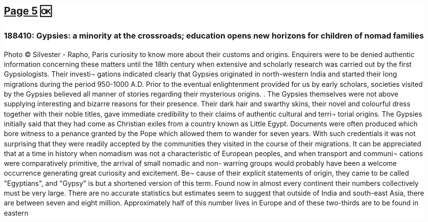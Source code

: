 ## [Page 5](https://demo.humlab.umu.se/courier/050495engo.pdf#page=5) 🆗
### 188410: Gypsies: a minority at the crossroads; education opens new horizons for children of nomad families
Photo © Silvester - Rapho, Paris
curiosity to know more about their
customs and origins. Enquirers were
to be denied authentic information
concerning these matters until the
18th century when extensive and
scholarly research was carried out by
the first Gypsiologists. Their investi¬
gations indicated clearly that Gypsies
originated in north-western India and
started their long migrations during
the period 950-1000 A.D.
Prior to the eventual enlightenment
provided for us by early scholars,
societies visited by the Gypsies
believed all manner of stories regarding
their mysterious origins. . The Gypsies
themselves were not above supplying
interesting and bizarre reasons for
their presence. Their dark hair and
swarthy skins, their novel and colourful
dress together with their noble titles,
gave immediate credibility to their
claims of authentic cultural and terri¬
torial origins.
The Gypsies initially said that they
had come as Christian exiles from
a country known as Little Egypt.
Documents were often produced which
bore witness to a penance granted by
the Pope which allowed them to wander
for seven years. With such credentials
it was not surprising that they were
readily accepted by the communities
they visited in the course of their
migrations.
It can be appreciated that at a time
in history when nomadism was not
a characteristic of European peoples,
and when transport and communi¬
cations were comparatively primitive,
the arrival of small nomadic and non-
warring groups would probably have
been a welcome occurrence generating
great curiosity and excitement. Be¬
cause of their explicit statements of
origin, they came to be called
"Egyptians", and "Gypsy" is but a
shortened version of this term.
Found now in almost every continent
their numbers collectively must be very
large. There are no accurate statistics
but estimates seem to suggest that
outside of India and south-east Asia,
there are between seven and eight
million. Approximately half of this
number lives in Europe and of these
two-thirds are to be found in eastern